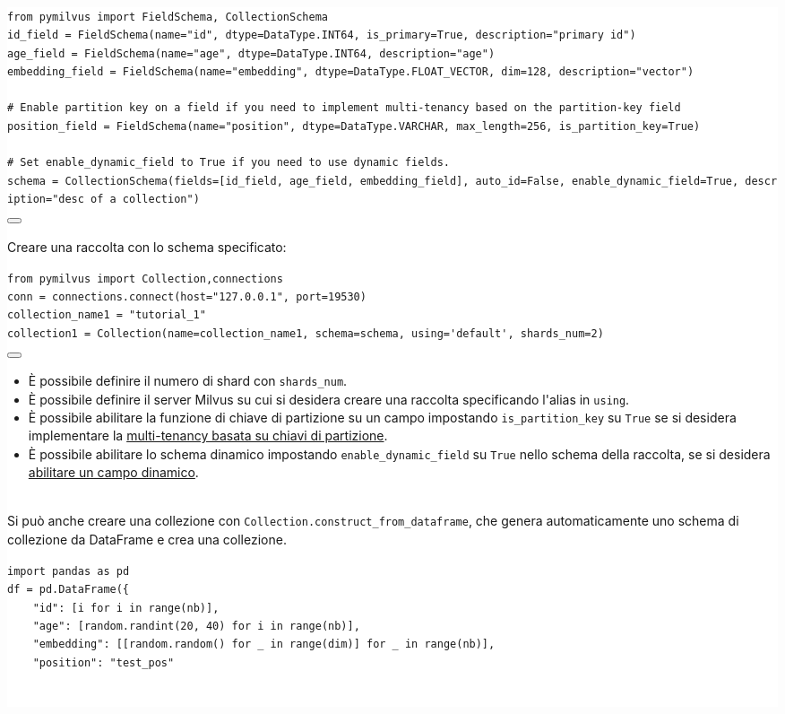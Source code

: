 <pre><code translate="no" class="language-python"><span class="hljs-keyword">from</span> pymilvus <span class="hljs-keyword">import</span> FieldSchema, CollectionSchema
id_field = FieldSchema(name=<span class="hljs-string">&quot;id&quot;</span>, dtype=DataType.INT64, is_primary=<span class="hljs-literal">True</span>, description=<span class="hljs-string">&quot;primary id&quot;</span>)
age_field = FieldSchema(name=<span class="hljs-string">&quot;age&quot;</span>, dtype=DataType.INT64, description=<span class="hljs-string">&quot;age&quot;</span>)
embedding_field = FieldSchema(name=<span class="hljs-string">&quot;embedding&quot;</span>, dtype=DataType.FLOAT_VECTOR, dim=<span class="hljs-number">128</span>, description=<span class="hljs-string">&quot;vector&quot;</span>)

<span class="hljs-comment"># Enable partition key on a field if you need to implement multi-tenancy based on the partition-key field</span>
position_field = FieldSchema(name=<span class="hljs-string">&quot;position&quot;</span>, dtype=DataType.VARCHAR, max_length=<span class="hljs-number">256</span>, is_partition_key=<span class="hljs-literal">True</span>)

<span class="hljs-comment"># Set enable_dynamic_field to True if you need to use dynamic fields. </span>
schema = CollectionSchema(fields=[id_field, age_field, embedding_field], auto_id=<span class="hljs-literal">False</span>, enable_dynamic_field=<span class="hljs-literal">True</span>, description=<span class="hljs-string">&quot;desc of a collection&quot;</span>)
<button class="copy-code-btn"></button></code></pre>
<p>Creare una raccolta con lo schema specificato:</p>
<pre><code translate="no" class="language-python"><span class="hljs-keyword">from</span> pymilvus <span class="hljs-keyword">import</span> <span class="hljs-title class_">Collection</span>,connections
conn = connections.<span class="hljs-title function_">connect</span>(host=<span class="hljs-string">&quot;127.0.0.1&quot;</span>, port=<span class="hljs-number">19530</span>)
collection_name1 = <span class="hljs-string">&quot;tutorial_1&quot;</span>
collection1 = <span class="hljs-title class_">Collection</span>(name=collection_name1, schema=schema, using=<span class="hljs-string">&#x27;default&#x27;</span>, shards_num=<span class="hljs-number">2</span>)
<button class="copy-code-btn"></button></code></pre>
<div class="alert note">
<ul>
<li>È possibile definire il numero di shard con <code translate="no">shards_num</code>.</li>
<li>È possibile definire il server Milvus su cui si desidera creare una raccolta specificando l'alias in <code translate="no">using</code>.</li>
<li>È possibile abilitare la funzione di chiave di partizione su un campo impostando <code translate="no">is_partition_key</code> su <code translate="no">True</code> se si desidera implementare la <a href="/docs/it/multi_tenancy.md">multi-tenancy basata su chiavi di partizione</a>.</li>
<li>È possibile abilitare lo schema dinamico impostando <code translate="no">enable_dynamic_field</code> su <code translate="no">True</code> nello schema della raccolta, se si desidera <a href="/docs/it/enable-dynamic-field.md">abilitare un campo dinamico</a>.</li>
</ul>
</div>
<p><br/>
Si può anche creare una collezione con <code translate="no">Collection.construct_from_dataframe</code>, che genera automaticamente uno schema di collezione da DataFrame e crea una collezione.</p>
<pre><code translate="no" class="language-python"><span class="hljs-keyword">import</span> pandas <span class="hljs-keyword">as</span> pd
df = pd.DataFrame({
    <span class="hljs-string">&quot;id&quot;</span>: [i <span class="hljs-keyword">for</span> i <span class="hljs-keyword">in</span> <span class="hljs-built_in">range</span>(nb)],
    <span class="hljs-string">&quot;age&quot;</span>: [random.randint(<span class="hljs-number">20</span>, <span class="hljs-number">40</span>) <span class="hljs-keyword">for</span> i <span class="hljs-keyword">in</span> <span class="hljs-built_in">range</span>(nb)],
    <span class="hljs-string">&quot;embedding&quot;</span>: [[random.random() <span class="hljs-keyword">for</span> _ <span class="hljs-keyword">in</span> <span class="hljs-built_in">range</span>(dim)] <span class="hljs-keyword">for</span> _ <span class="hljs-keyword">in</span> <span class="hljs-built_in">range</span>(nb)],
    <span class="hljs-string">&quot;position&quot;</span>: <span class="hljs-string">&quot;test_pos&quot;</span>